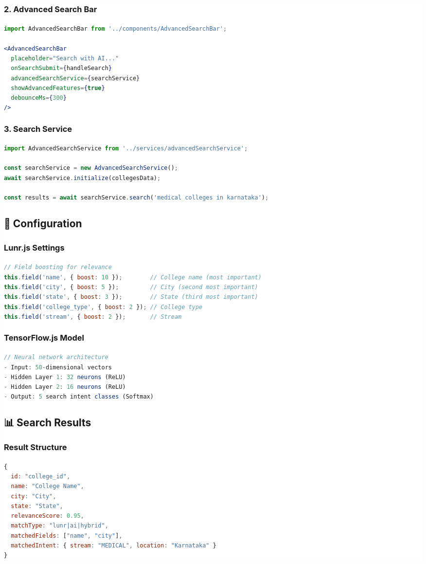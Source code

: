 ### 2. Advanced Search Bar
```jsx
import AdvancedSearchBar from '../components/AdvancedSearchBar';

<AdvancedSearchBar
  placeholder="Search with AI..."
  onSearchSubmit={handleSearch}
  advancedSearchService={searchService}
  showAdvancedFeatures={true}
  debounceMs={300}
/>
```

### 3. Search Service
```jsx
import AdvancedSearchService from '../services/advancedSearchService';

const searchService = new AdvancedSearchService();
await searchService.initialize(collegesData);

const results = await searchService.search('medical colleges in karnataka');
```

## 🔧 Configuration

### Lunr.js Settings
```javascript
// Field boosting for relevance
this.field('name', { boost: 10 });        // College name (most important)
this.field('city', { boost: 5 });         // City (second most important)
this.field('state', { boost: 3 });        // State (third most important)
this.field('college_type', { boost: 2 }); // College type
this.field('stream', { boost: 2 });       // Stream
```

### TensorFlow.js Model
```javascript
// Neural network architecture
- Input: 50-dimensional vectors
- Hidden Layer 1: 32 neurons (ReLU)
- Hidden Layer 2: 16 neurons (ReLU)
- Output: 5 search intent classes (Softmax)
```

## 📊 Search Results

### Result Structure
```javascript
{
  id: "college_id",
  name: "College Name",
  city: "City",
  state: "State",
  relevanceScore: 0.95,
  matchType: "lunr|ai|hybrid",
  matchedFields: ["name", "city"],
  matchedIntent: { stream: "MEDICAL", location: "Karnataka" }
}
```
